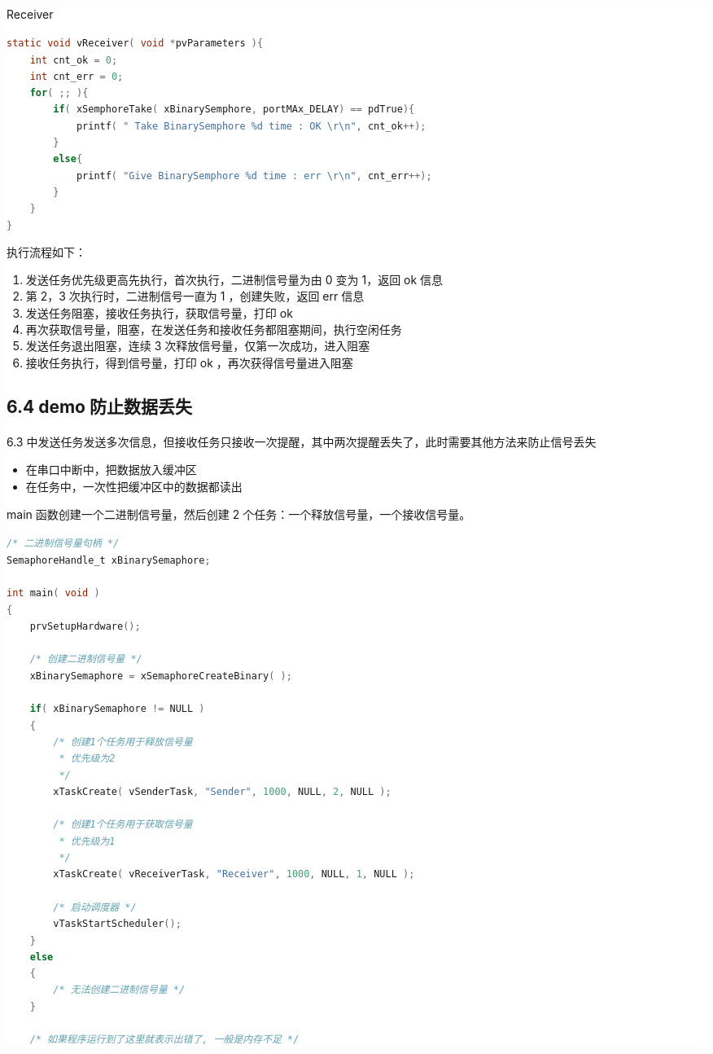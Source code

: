 Receiver

```c
static void vReceiver( void *pvParameters ){
	int cnt_ok = 0;
	int cnt_err = 0;
	for( ;; ){
		if( xSemphoreTake( xBinarySemphore, portMAx_DELAY) == pdTrue){
			printf( " Take BinarySemphore %d time : OK \r\n", cnt_ok++);
		}
		else{
			printf( "Give BinarySemphore %d time : err \r\n", cnt_err++);
		}
	}
}
```

执行流程如下：

1. 发送任务优先级更高先执行，首次执行，二进制信号量为由 0 变为 1，返回 ok 信息
2. 第 2，3 次执行时，二进制信号一直为 1 ，创建失败，返回 err 信息
3. 发送任务阻塞，接收任务执行，获取信号量，打印 ok 
4. 再次获取信号量，阻塞，在发送任务和接收任务都阻塞期间，执行空闲任务
5. 发送任务退出阻塞，连续 3 次释放信号量，仅第一次成功，进入阻塞
6. 接收任务执行，得到信号量，打印 ok ，再次获得信号量进入阻塞

## 6.4 demo 防止数据丢失

6.3 中发送任务发送多次信息，但接收任务只接收一次提醒，其中两次提醒丢失了，此时需要其他方法来防止信号丢失

-   在串口中断中，把数据放入缓冲区
-   在任务中，一次性把缓冲区中的数据都读出

main 函数创建一个二进制信号量，然后创建 2 个任务：一个释放信号量，一个接收信号量。

```c
/* 二进制信号量句柄 */
SemaphoreHandle_t xBinarySemaphore;

int main( void )
{
	prvSetupHardware();
	
    /* 创建二进制信号量 */
    xBinarySemaphore = xSemaphoreCreateBinary( );

	if( xBinarySemaphore != NULL )
	{
		/* 创建1个任务用于释放信号量
		 * 优先级为2
		 */
		xTaskCreate( vSenderTask, "Sender", 1000, NULL, 2, NULL );

		/* 创建1个任务用于获取信号量
		 * 优先级为1
		 */
		xTaskCreate( vReceiverTask, "Receiver", 1000, NULL, 1, NULL );

		/* 启动调度器 */
		vTaskStartScheduler();
	}
	else
	{
		/* 无法创建二进制信号量 */
	}

	/* 如果程序运行到了这里就表示出错了, 一般是内存不足 */
```
